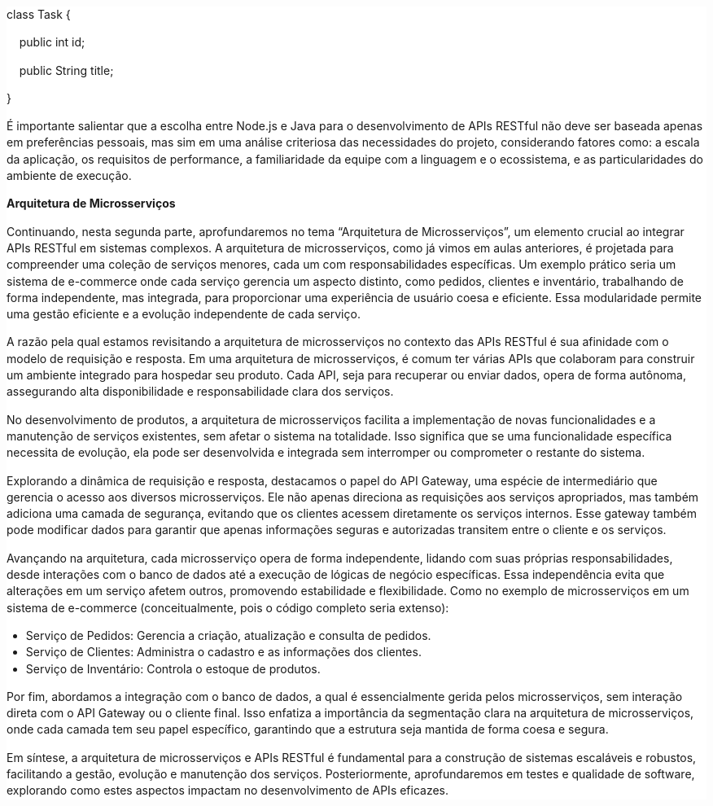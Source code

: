 class Task {

    public int id;

    public String title;

}

É importante salientar que a escolha entre Node.js e Java para o desenvolvimento de APIs RESTful não deve ser baseada apenas em preferências pessoais, mas sim em uma análise criteriosa das necessidades do projeto, considerando fatores como: a escala da aplicação, os requisitos de performance, a familiaridade da equipe com a linguagem e o ecossistema, e as particularidades do ambiente de execução.

**Arquitetura de Microsserviços**

Continuando, nesta segunda parte, aprofundaremos no tema “Arquitetura de Microsserviços”, um elemento crucial ao integrar APIs RESTful em sistemas complexos. A arquitetura de microsserviços, como já vimos em aulas anteriores, é projetada para compreender uma coleção de serviços menores, cada um com responsabilidades específicas. Um exemplo prático seria um sistema de e-commerce onde cada serviço gerencia um aspecto distinto, como pedidos, clientes e inventário, trabalhando de forma independente, mas integrada, para proporcionar uma experiência de usuário coesa e eficiente. Essa modularidade permite uma gestão eficiente e a evolução independente de cada serviço.

A razão pela qual estamos revisitando a arquitetura de microsserviços no contexto das APIs RESTful é sua afinidade com o modelo de requisição e resposta. Em uma arquitetura de microsserviços, é comum ter várias APIs que colaboram para construir um ambiente integrado para hospedar seu produto. Cada API, seja para recuperar ou enviar dados, opera de forma autônoma, assegurando alta disponibilidade e responsabilidade clara dos serviços.

No desenvolvimento de produtos, a arquitetura de microsserviços facilita a implementação de novas funcionalidades e a manutenção de serviços existentes, sem afetar o sistema na totalidade. Isso significa que se uma funcionalidade específica necessita de evolução, ela pode ser desenvolvida e integrada sem interromper ou comprometer o restante do sistema.

Explorando a dinâmica de requisição e resposta, destacamos o papel do API Gateway, uma espécie de intermediário que gerencia o acesso aos diversos microsserviços. Ele não apenas direciona as requisições aos serviços apropriados, mas também adiciona uma camada de segurança, evitando que os clientes acessem diretamente os serviços internos. Esse gateway também pode modificar dados para garantir que apenas informações seguras e autorizadas transitem entre o cliente e os serviços.

Avançando na arquitetura, cada microsserviço opera de forma independente, lidando com suas próprias responsabilidades, desde interações com o banco de dados até a execução de lógicas de negócio específicas. Essa independência evita que alterações em um serviço afetem outros, promovendo estabilidade e flexibilidade. Como no exemplo de microsserviços em um sistema de e-commerce (conceitualmente, pois o código completo seria extenso):

- Serviço de Pedidos: Gerencia a criação, atualização e consulta de pedidos.
- Serviço de Clientes: Administra o cadastro e as informações dos clientes.
- Serviço de Inventário: Controla o estoque de produtos.

Por fim, abordamos a integração com o banco de dados, a qual é essencialmente gerida pelos microsserviços, sem interação direta com o API Gateway ou o cliente final. Isso enfatiza a importância da segmentação clara na arquitetura de microsserviços, onde cada camada tem seu papel específico, garantindo que a estrutura seja mantida de forma coesa e segura.

Em síntese, a arquitetura de microsserviços e APIs RESTful é fundamental para a construção de sistemas escaláveis e robustos, facilitando a gestão, evolução e manutenção dos serviços. Posteriormente, aprofundaremos em testes e qualidade de software, explorando como estes aspectos impactam no desenvolvimento de APIs eficazes.

